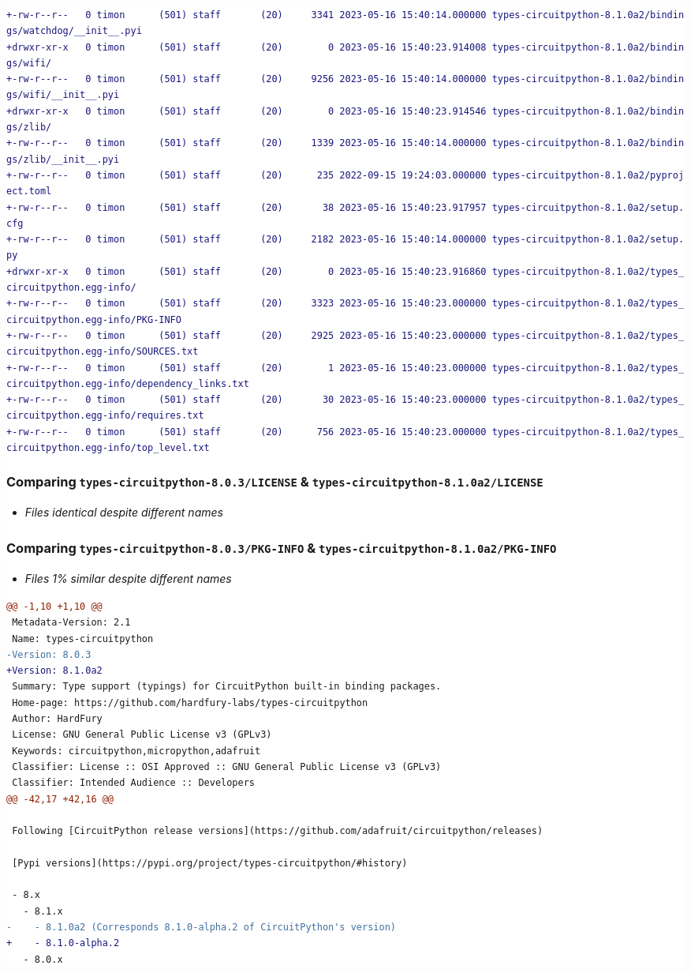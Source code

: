 ```diff
+-rw-r--r--   0 timon      (501) staff       (20)     3341 2023-05-16 15:40:14.000000 types-circuitpython-8.1.0a2/bindings/watchdog/__init__.pyi
+drwxr-xr-x   0 timon      (501) staff       (20)        0 2023-05-16 15:40:23.914008 types-circuitpython-8.1.0a2/bindings/wifi/
+-rw-r--r--   0 timon      (501) staff       (20)     9256 2023-05-16 15:40:14.000000 types-circuitpython-8.1.0a2/bindings/wifi/__init__.pyi
+drwxr-xr-x   0 timon      (501) staff       (20)        0 2023-05-16 15:40:23.914546 types-circuitpython-8.1.0a2/bindings/zlib/
+-rw-r--r--   0 timon      (501) staff       (20)     1339 2023-05-16 15:40:14.000000 types-circuitpython-8.1.0a2/bindings/zlib/__init__.pyi
+-rw-r--r--   0 timon      (501) staff       (20)      235 2022-09-15 19:24:03.000000 types-circuitpython-8.1.0a2/pyproject.toml
+-rw-r--r--   0 timon      (501) staff       (20)       38 2023-05-16 15:40:23.917957 types-circuitpython-8.1.0a2/setup.cfg
+-rw-r--r--   0 timon      (501) staff       (20)     2182 2023-05-16 15:40:14.000000 types-circuitpython-8.1.0a2/setup.py
+drwxr-xr-x   0 timon      (501) staff       (20)        0 2023-05-16 15:40:23.916860 types-circuitpython-8.1.0a2/types_circuitpython.egg-info/
+-rw-r--r--   0 timon      (501) staff       (20)     3323 2023-05-16 15:40:23.000000 types-circuitpython-8.1.0a2/types_circuitpython.egg-info/PKG-INFO
+-rw-r--r--   0 timon      (501) staff       (20)     2925 2023-05-16 15:40:23.000000 types-circuitpython-8.1.0a2/types_circuitpython.egg-info/SOURCES.txt
+-rw-r--r--   0 timon      (501) staff       (20)        1 2023-05-16 15:40:23.000000 types-circuitpython-8.1.0a2/types_circuitpython.egg-info/dependency_links.txt
+-rw-r--r--   0 timon      (501) staff       (20)       30 2023-05-16 15:40:23.000000 types-circuitpython-8.1.0a2/types_circuitpython.egg-info/requires.txt
+-rw-r--r--   0 timon      (501) staff       (20)      756 2023-05-16 15:40:23.000000 types-circuitpython-8.1.0a2/types_circuitpython.egg-info/top_level.txt
```

### Comparing `types-circuitpython-8.0.3/LICENSE` & `types-circuitpython-8.1.0a2/LICENSE`

 * *Files identical despite different names*

### Comparing `types-circuitpython-8.0.3/PKG-INFO` & `types-circuitpython-8.1.0a2/PKG-INFO`

 * *Files 1% similar despite different names*

```diff
@@ -1,10 +1,10 @@
 Metadata-Version: 2.1
 Name: types-circuitpython
-Version: 8.0.3
+Version: 8.1.0a2
 Summary: Type support (typings) for CircuitPython built-in binding packages.
 Home-page: https://github.com/hardfury-labs/types-circuitpython
 Author: HardFury
 License: GNU General Public License v3 (GPLv3)
 Keywords: circuitpython,micropython,adafruit
 Classifier: License :: OSI Approved :: GNU General Public License v3 (GPLv3)
 Classifier: Intended Audience :: Developers
@@ -42,17 +42,16 @@
 
 Following [CircuitPython release versions](https://github.com/adafruit/circuitpython/releases)
 
 [Pypi versions](https://pypi.org/project/types-circuitpython/#history)
 
 - 8.x
   - 8.1.x
-    - 8.1.0a2 (Corresponds 8.1.0-alpha.2 of CircuitPython's version)
+    - 8.1.0-alpha.2
   - 8.0.x
```